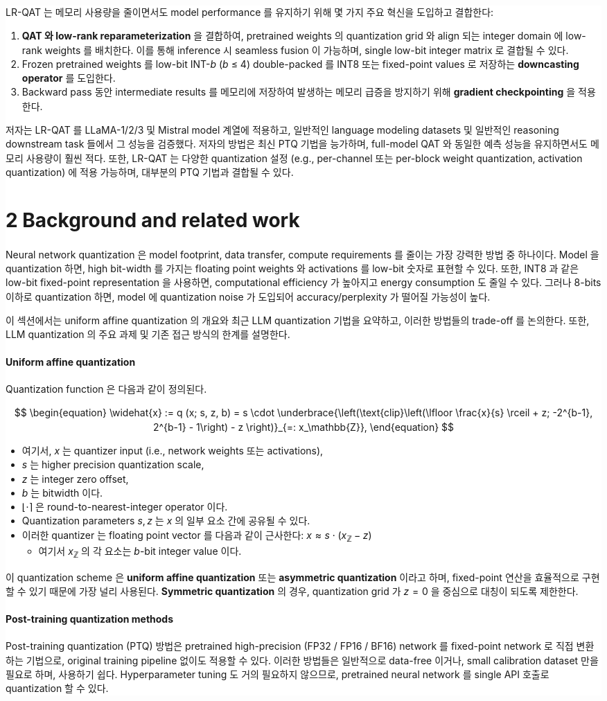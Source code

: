 LR-QAT 는 메모리 사용량을 줄이면서도 model performance 를 유지하기 위해 몇 가지 주요 혁신을 도입하고 결합한다:  
1. **QAT 와 low-rank reparameterization** 을 결합하여, pretrained weights 의 quantization grid 와 align 되는 integer domain 에 low-rank weights 를 배치한다. 이를 통해 inference 시 seamless fusion 이 가능하며, single low-bit integer matrix 로 결합될 수 있다.  
2. Frozen pretrained weights 를 low-bit INT-$b$ ($b$ ≤ 4) double-packed 를 INT8 또는 fixed-point values 로 저장하는 **downcasting operator** 를 도입한다.
3. Backward pass 동안 intermediate results 를 메모리에 저장하여 발생하는 메모리 급증을 방지하기 위해 **gradient checkpointing** 을 적용한다.  

저자는 LR-QAT 를 LLaMA-1/2/3 및 Mistral model 계열에 적용하고, 일반적인 language modeling datasets 및 일반적인 reasoning downstream task 들에서 그 성능을 검증했다. 저자의 방법은 최신 PTQ 기법을 능가하며, full-model QAT 와 동일한 예측 성능을 유지하면서도 메모리 사용량이 훨씬 적다. 또한, LR-QAT 는 다양한 quantization 설정 (e.g., per-channel 또는 per-block weight quantization, activation quantization) 에 적용 가능하며, 대부분의 PTQ 기법과 결합될 수 있다.

# 2 Background and related work  

Neural network quantization 은 model footprint, data transfer, compute requirements 를 줄이는 가장 강력한 방법 중 하나이다. Model 을 quantization 하면, high bit-width 를 가지는 floating point weights 와 activations 를 low-bit 숫자로 표현할 수 있다. 또한, INT8 과 같은 low-bit fixed-point representation 을 사용하면, computational efficiency 가 높아지고 energy consumption 도 줄일 수 있다. 그러나 8-bits 이하로 quantization 하면, model 에 quantization noise 가 도입되어 accuracy/perplexity 가 떨어질 가능성이 높다.  

이 섹션에서는 uniform affine quantization 의 개요와 최근 LLM quantization 기법을 요약하고, 이러한 방법들의 trade-off 를 논의한다. 또한, LLM quantization 의 주요 과제 및 기존 접근 방식의 한계를 설명한다. 

#### Uniform affine quantization  

Quantization function 은 다음과 같이 정의된다.

$$
\begin{equation}
    \widehat{x} := q (x; s, z, b) = s \cdot  \underbrace{\left(\text{clip}\left(\lfloor \frac{x}{s} \rceil + z; -2^{b-1}, 2^{b-1} - 1\right) - z \right)}_{=: x_\mathbb{Z}},
\end{equation}
$$

- 여기서, $x$ 는 quantizer input (i.e., network weights 또는 activations), 
- $s$ 는 higher precision quantization scale, 
- $z$ 는 integer zero offset, 
- $b$ 는 bitwidth 이다. 
- $\lfloor \cdot \rceil$ 은 round-to-nearest-integer operator 이다.
- Quantization parameters $s, z$ 는 $x$ 의 일부 요소 간에 공유될 수 있다. 
- 이러한 quantizer 는 floating point vector 를 다음과 같이 근사한다: $x \approx s \cdot (x_\mathbb{Z} - z)$
  - 여기서 $x_\mathbb{Z}$ 의 각 요소는 $b$-bit integer value 이다. 

이 quantization scheme 은 **uniform affine quantization** 또는 **asymmetric quantization** 이라고 하며, fixed-point 연산을 효율적으로 구현할 수 있기 때문에 가장 널리 사용된다. **Symmetric quantization** 의 경우, quantization grid 가 $z = 0$ 을 중심으로 대칭이 되도록 제한한다.

#### Post-training quantization methods  

Post-training quantization (PTQ) 방법은 pretrained high-precision (FP32 / FP16 / BF16) network 를 fixed-point network 로 직접 변환하는 기법으로, original training pipeline 없이도 적용할 수 있다. 이러한 방법들은 일반적으로 data-free 이거나, small calibration dataset 만을 필요로 하며, 사용하기 쉽다. Hyperparameter tuning 도 거의 필요하지 않으므로, pretrained neural network 를 single API 호출로 quantization 할 수 있다.  
